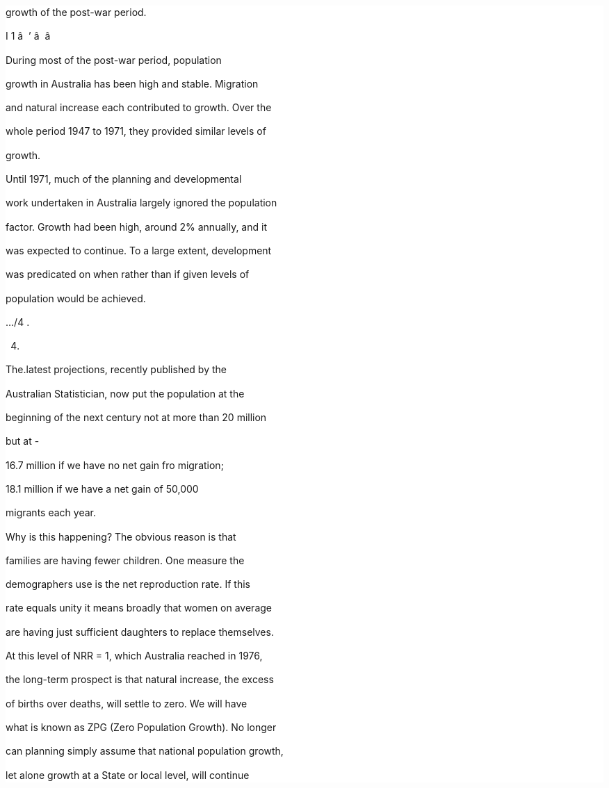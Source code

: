  growth of the post-war period.

 I 1  â   ’ â   â 

 During most of the post-war period, population

 growth in Australia has been high and stable. Migration 

 and natural increase each contributed to growth. Over the 

 whole period 1947 to 1971, they provided similar levels of 

 growth.

 Until 1971, much of the planning and developmental 

 work undertaken in Australia largely ignored the population 

 factor. Growth had been high, around 2% annually, and it 

 was expected to continue. To a large extent, development 

 was predicated on when rather than if given levels of 

 population would be achieved.

 .../4 .

 4.

 The.latest projections, recently published by the 

 Australian Statistician, now put the population at the 

 beginning of the next century not at more than 20 million 

 but at -

 16.7 million if we have no net gain fro migration;

 18.1 million if we have a net gain of 50,000 

 migrants each year.

 Why is this happening? The obvious reason is that 

 families are having fewer children. One measure the 

 demographers use is the net reproduction rate. If this 

 rate equals unity it means broadly that women on average 

 are having just sufficient daughters to replace themselves. 

 At this level of NRR = 1, which Australia reached in 1976, 

 the long-term prospect is that natural increase, the excess 

 of births over deaths, will settle to zero. We will have 

 what is known as ZPG (Zero Population Growth).  No longer 

 can planning simply assume that national population growth, 

 let alone growth at a State or local level, will continue 
